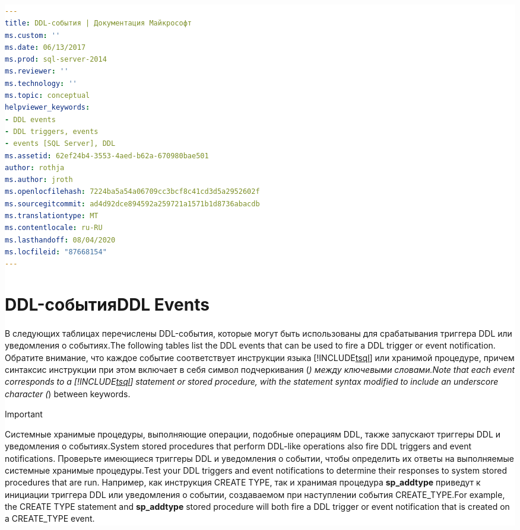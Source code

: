 ```yaml
---
title: DDL-события | Документация Майкрософт
ms.custom: ''
ms.date: 06/13/2017
ms.prod: sql-server-2014
ms.reviewer: ''
ms.technology: ''
ms.topic: conceptual
helpviewer_keywords:
- DDL events
- DDL triggers, events
- events [SQL Server], DDL
ms.assetid: 62ef24b4-3553-4aed-b62a-670980bae501
author: rothja
ms.author: jroth
ms.openlocfilehash: 7224ba5a54a06709cc3bcf8c41cd3d5a2952602f
ms.sourcegitcommit: ad4d92dce894592a259721a1571b1d8736abacdb
ms.translationtype: MT
ms.contentlocale: ru-RU
ms.lasthandoff: 08/04/2020
ms.locfileid: "87668154"
---
```

# <a name="ddl-events"></a><span data-ttu-id="7a6f1-102">DDL-события</span><span class="sxs-lookup"><span data-stu-id="7a6f1-102">DDL Events</span></span>
  <span data-ttu-id="7a6f1-103">В следующих таблицах перечислены DDL-события, которые могут быть использованы для срабатывания триггера DDL или уведомления о событиях.</span><span class="sxs-lookup"><span data-stu-id="7a6f1-103">The following tables list the DDL events that can be used to fire a DDL trigger or event notification.</span></span> <span data-ttu-id="7a6f1-104">Обратите внимание, что каждое событие соответствует инструкции языка [!INCLUDE[tsql](../../includes/tsql-md.md)] или хранимой процедуре, причем синтаксис инструкции при этом включает в себя символ подчеркивания (_) между ключевыми словами.</span><span class="sxs-lookup"><span data-stu-id="7a6f1-104">Note that each event corresponds to a [!INCLUDE[tsql](../../includes/tsql-md.md)] statement or stored procedure, with the statement syntax modified to include an underscore character (_) between keywords.</span></span>  
  
> [!IMPORTANT]  
>  <span data-ttu-id="7a6f1-105">Системные хранимые процедуры, выполняющие операции, подобные операциям DDL, также запускают триггеры DDL и уведомления о событиях.</span><span class="sxs-lookup"><span data-stu-id="7a6f1-105">System stored procedures that perform DDL-like operations also fire DDL triggers and event notifications.</span></span> <span data-ttu-id="7a6f1-106">Проверьте имеющиеся триггеры DDL и уведомления о событии, чтобы определить их ответы на выполняемые системные хранимые процедуры.</span><span class="sxs-lookup"><span data-stu-id="7a6f1-106">Test your DDL triggers and event notifications to determine their responses to system stored procedures that are run.</span></span> <span data-ttu-id="7a6f1-107">Например, как инструкция CREATE TYPE, так и хранимая процедура **sp_addtype** приведут к инициации триггера DDL или уведомления о событии, создаваемом при наступлении события CREATE_TYPE.</span><span class="sxs-lookup"><span data-stu-id="7a6f1-107">For example, the CREATE TYPE statement and **sp_addtype** stored procedure will both fire a DDL trigger or event notification that is created on a CREATE_TYPE event.</span></span>  
  